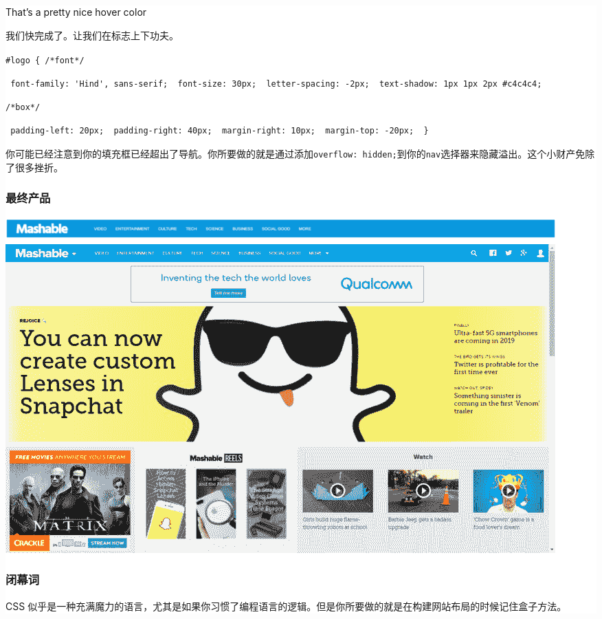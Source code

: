 That’s a pretty nice hover color

我们快完成了。让我们在标志上下功夫。

```
#logo { /*font*/
```

```
 font-family: 'Hind', sans-serif;  font-size: 30px;  letter-spacing: -2px;  text-shadow: 1px 1px 2px #c4c4c4;
```

```
/*box*/
```

```
 padding-left: 20px;  padding-right: 40px;  margin-right: 10px;  margin-top: -20px;  }
```

你可能已经注意到你的填充框已经超出了导航。你所要做的就是通过添加`overflow: hidden;`到你的`nav`选择器来隐藏溢出。这个小财产免除了很多挫折。

### 最终产品

![dsXj8YNdod6jU8j65L57JLqaJ9XMwoyY3zAK](img/23010cd3a95fd074df8ad3e50c836369.png)![WVOpcy5MGUaAWivhguhcGOOJRGv4iPtW2Fxf](img/57a02ab5cfc04df49c07b0690e7b0b0f.png)

### 闭幕词

CSS 似乎是一种充满魔力的语言，尤其是如果你习惯了编程语言的逻辑。但是你所要做的就是在构建网站布局的时候记住盒子方法。
